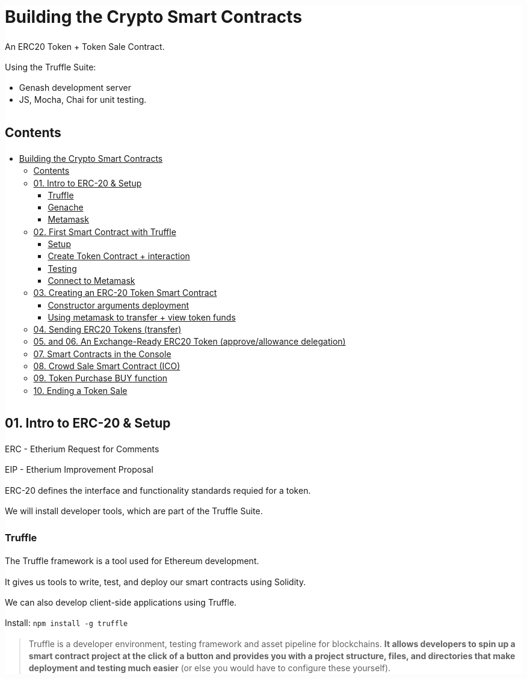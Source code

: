 # Building the Crypto Smart Contracts

An ERC20 Token + Token Sale Contract.

Using the Truffle Suite:
* Genash development server
* JS, Mocha, Chai for unit testing.

## Contents

- [Building the Crypto Smart Contracts](#building-the-crypto-smart-contracts)
  - [Contents](#contents)
  - [01. Intro to ERC-20 & Setup](#01-intro-to-erc-20--setup)
    - [Truffle](#truffle)
    - [Genache](#genache)
    - [Metamask](#metamask)
  - [02. First Smart Contract with Truffle](#02-first-smart-contract-with-truffle)
    - [Setup](#setup)
    - [Create Token Contract + interaction](#create-token-contract--interaction)
    - [Testing](#testing)
    - [Connect to Metamask](#connect-to-metamask)
  - [03. Creating an ERC-20 Token Smart Contract](#03-creating-an-erc-20-token-smart-contract)
    - [Constructor arguments deployment](#constructor-arguments-deployment)
    - [Using metamask to transfer + view token funds](#using-metamask-to-transfer--view-token-funds)
  - [04. Sending ERC20 Tokens (transfer)](#04-sending-erc20-tokens-transfer)
  - [05. and 06. An Exchange-Ready ERC20 Token (approve/allowance delegation)](#05-and-06-an-exchange-ready-erc20-token-approveallowance-delegation)
  - [07. Smart Contracts in the Console](#07-smart-contracts-in-the-console)
  - [08. Crowd Sale Smart Contract (ICO)](#08-crowd-sale-smart-contract-ico)
  - [09. Token Purchase BUY function](#09-token-purchase-buy-function)
  - [10. Ending a Token Sale](#10-ending-a-token-sale)

## 01. Intro to ERC-20 & Setup

ERC - Etherium Request for Comments

EIP - Etherium Improvement Proposal

ERC-20 defines the interface and functionality standards requied for a token.

We will install developer tools, which are part of the Truffle Suite.

### Truffle

The Truffle framework is a tool used for Ethereum development.

It gives us tools to write, test, and deploy our smart contracts using Solidity.

We can also develop client-side applications using Truffle.

Install: `npm install -g truffle`

> Truffle is a developer environment, testing framework and asset pipeline for blockchains. **It allows developers to spin up a smart contract project at the click of a button and provides you with a project structure, files, and directories that make deployment and testing much easier** (or else you would have to configure these yourself).
